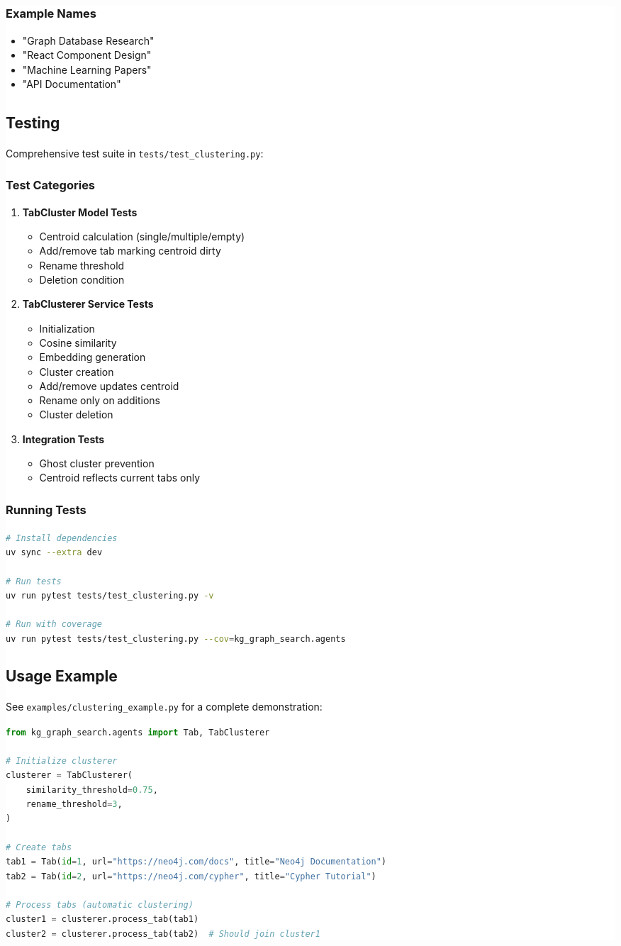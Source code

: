 ### Example Names

- "Graph Database Research"
- "React Component Design"
- "Machine Learning Papers"
- "API Documentation"

## Testing

Comprehensive test suite in `tests/test_clustering.py`:

### Test Categories

1. **TabCluster Model Tests**
   - Centroid calculation (single/multiple/empty)
   - Add/remove tab marking centroid dirty
   - Rename threshold
   - Deletion condition

2. **TabClusterer Service Tests**
   - Initialization
   - Cosine similarity
   - Embedding generation
   - Cluster creation
   - Add/remove updates centroid
   - Rename only on additions
   - Cluster deletion

3. **Integration Tests**
   - Ghost cluster prevention
   - Centroid reflects current tabs only

### Running Tests

```bash
# Install dependencies
uv sync --extra dev

# Run tests
uv run pytest tests/test_clustering.py -v

# Run with coverage
uv run pytest tests/test_clustering.py --cov=kg_graph_search.agents
```

## Usage Example

See `examples/clustering_example.py` for a complete demonstration:

```python
from kg_graph_search.agents import Tab, TabClusterer

# Initialize clusterer
clusterer = TabClusterer(
    similarity_threshold=0.75,
    rename_threshold=3,
)

# Create tabs
tab1 = Tab(id=1, url="https://neo4j.com/docs", title="Neo4j Documentation")
tab2 = Tab(id=2, url="https://neo4j.com/cypher", title="Cypher Tutorial")

# Process tabs (automatic clustering)
cluster1 = clusterer.process_tab(tab1)
cluster2 = clusterer.process_tab(tab2)  # Should join cluster1
```